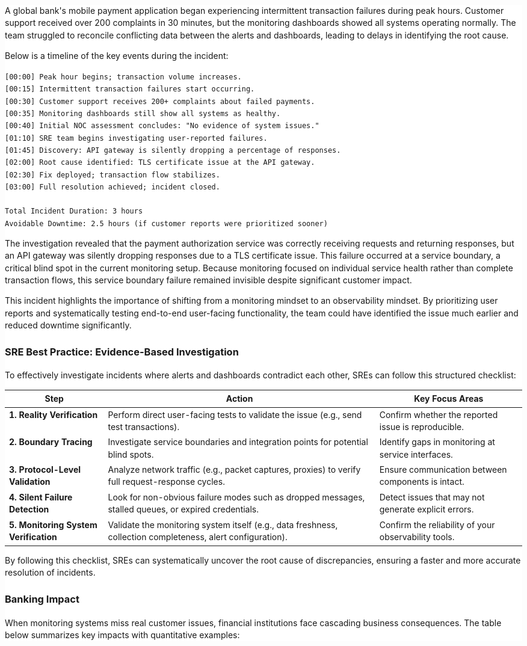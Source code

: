 A global bank's mobile payment application began experiencing intermittent transaction failures during peak hours. Customer support received over 200 complaints in 30 minutes, but the monitoring dashboards showed all systems operating normally. The team struggled to reconcile conflicting data between the alerts and dashboards, leading to delays in identifying the root cause.

Below is a timeline of the key events during the incident:

```plaintext
[00:00] Peak hour begins; transaction volume increases.
[00:15] Intermittent transaction failures start occurring.
[00:30] Customer support receives 200+ complaints about failed payments.
[00:35] Monitoring dashboards still show all systems as healthy.
[00:40] Initial NOC assessment concludes: "No evidence of system issues."
[01:10] SRE team begins investigating user-reported failures.
[01:45] Discovery: API gateway is silently dropping a percentage of responses.
[02:00] Root cause identified: TLS certificate issue at the API gateway.
[02:30] Fix deployed; transaction flow stabilizes.
[03:00] Full resolution achieved; incident closed.

Total Incident Duration: 3 hours
Avoidable Downtime: 2.5 hours (if customer reports were prioritized sooner)
```

The investigation revealed that the payment authorization service was correctly receiving requests and returning responses, but an API gateway was silently dropping responses due to a TLS certificate issue. This failure occurred at a service boundary, a critical blind spot in the current monitoring setup. Because monitoring focused on individual service health rather than complete transaction flows, this service boundary failure remained invisible despite significant customer impact.

This incident highlights the importance of shifting from a monitoring mindset to an observability mindset. By prioritizing user reports and systematically testing end-to-end user-facing functionality, the team could have identified the issue much earlier and reduced downtime significantly.
### SRE Best Practice: Evidence-Based Investigation

To effectively investigate incidents where alerts and dashboards contradict each other, SREs can follow this structured checklist:

| Step                                  | Action                                                                                                      | Key Focus Areas                                      |
| ------------------------------------- | ----------------------------------------------------------------------------------------------------------- | ---------------------------------------------------- |
| **1. Reality Verification**           | Perform direct user-facing tests to validate the issue (e.g., send test transactions).                      | Confirm whether the reported issue is reproducible.  |
| **2. Boundary Tracing**               | Investigate service boundaries and integration points for potential blind spots.                            | Identify gaps in monitoring at service interfaces.   |
| **3. Protocol-Level Validation**      | Analyze network traffic (e.g., packet captures, proxies) to verify full request-response cycles.            | Ensure communication between components is intact.   |
| **4. Silent Failure Detection**       | Look for non-obvious failure modes such as dropped messages, stalled queues, or expired credentials.        | Detect issues that may not generate explicit errors. |
| **5. Monitoring System Verification** | Validate the monitoring system itself (e.g., data freshness, collection completeness, alert configuration). | Confirm the reliability of your observability tools. |

By following this checklist, SREs can systematically uncover the root cause of discrepancies, ensuring a faster and more accurate resolution of incidents.
### Banking Impact

When monitoring systems miss real customer issues, financial institutions face cascading business consequences. The table below summarizes key impacts with quantitative examples:
